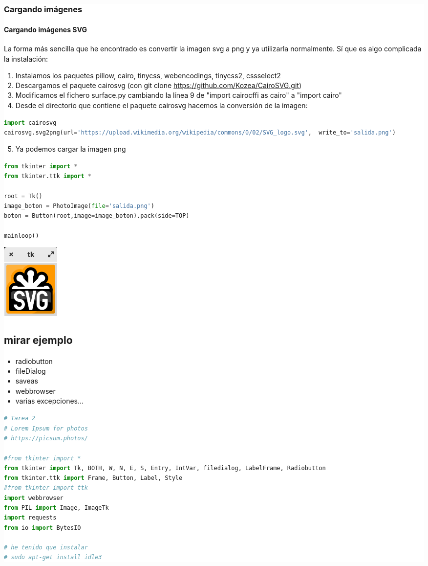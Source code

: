 
### Cargando imágenes


#### Cargando imágenes SVG

La forma más sencilla que he encontrado es convertir la imagen svg a png y ya utilizarla normalmente. Sí que es algo complicada la instalación:
1. Instalamos los paquetes pillow, cairo, tinycss, webencodings, tinycss2, cssselect2
2. Descargamos el paquete cairosvg (con git clone https://github.com/Kozea/CairoSVG.git)
3. Modificamos el fichero surface.py cambiando la línea 9 de "import cairocffi as cairo" a "import cairo"
4. Desde el directorio que contiene el paquete cairosvg hacemos la conversión de la imagen:


```python
import cairosvg
cairosvg.svg2png(url='https://upload.wikimedia.org/wikipedia/commons/0/02/SVG_logo.svg',  write_to='salida.png')
```

5. Ya podemos cargar la imagen png

```python
from tkinter import *
from tkinter.ttk import *

root = Tk()
image_boton = PhotoImage(file='salida.png')
boton = Button(root,image=image_boton).pack(side=TOP)

mainloop()
```

![](./images/tkinger_svg.png)

## mirar ejemplo

* radiobutton
* fileDialog
* saveas
* webbrowser
* varias excepciones...

```python
# Tarea 2
# Lorem Ipsum for photos
# https://picsum.photos/

#from tkinter import *
from tkinter import Tk, BOTH, W, N, E, S, Entry, IntVar, filedialog, LabelFrame, Radiobutton
from tkinter.ttk import Frame, Button, Label, Style
#from tkinter import ttk
import webbrowser
from PIL import Image, ImageTk
import requests
from io import BytesIO

# he tenido que instalar
# sudo apt-get install idle3
```
